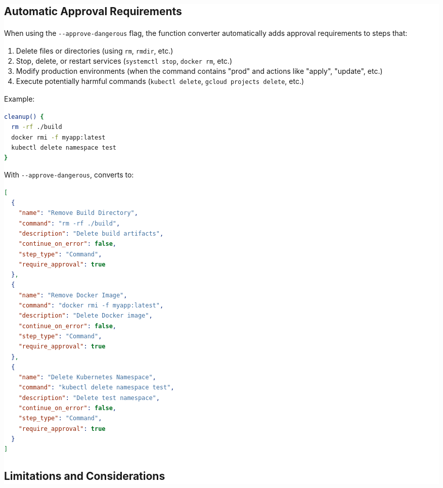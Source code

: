 ## Automatic Approval Requirements

When using the `--approve-dangerous` flag, the function converter automatically adds approval requirements to steps that:

1. Delete files or directories (using `rm`, `rmdir`, etc.)
2. Stop, delete, or restart services (`systemctl stop`, `docker rm`, etc.)
3. Modify production environments (when the command contains "prod" and actions like "apply", "update", etc.)
4. Execute potentially harmful commands (`kubectl delete`, `gcloud projects delete`, etc.)

Example:

```bash
cleanup() {
  rm -rf ./build
  docker rmi -f myapp:latest
  kubectl delete namespace test
}
```

With `--approve-dangerous`, converts to:

```json
[
  {
    "name": "Remove Build Directory",
    "command": "rm -rf ./build",
    "description": "Delete build artifacts",
    "continue_on_error": false,
    "step_type": "Command",
    "require_approval": true
  },
  {
    "name": "Remove Docker Image",
    "command": "docker rmi -f myapp:latest",
    "description": "Delete Docker image",
    "continue_on_error": false,
    "step_type": "Command",
    "require_approval": true
  },
  {
    "name": "Delete Kubernetes Namespace",
    "command": "kubectl delete namespace test",
    "description": "Delete test namespace",
    "continue_on_error": false,
    "step_type": "Command",
    "require_approval": true
  }
]
```

## Limitations and Considerations

